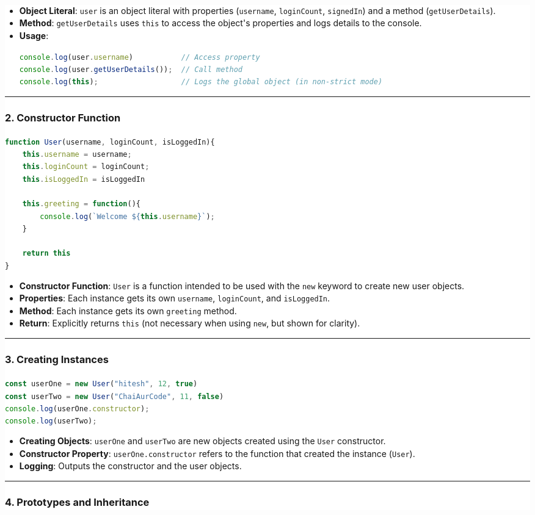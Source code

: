 - **Object Literal**: `user` is an object literal with properties (`username`, `loginCount`, `signedIn`) and a method (`getUserDetails`).
- **Method**: `getUserDetails` uses `this` to access the object's properties and logs details to the console.
- **Usage**:
  ```js
  console.log(user.username)           // Access property
  console.log(user.getUserDetails());  // Call method
  console.log(this);                   // Logs the global object (in non-strict mode)
  ```

---

### 2. Constructor Function

```js
function User(username, loginCount, isLoggedIn){
    this.username = username;
    this.loginCount = loginCount;
    this.isLoggedIn = isLoggedIn

    this.greeting = function(){
        console.log(`Welcome ${this.username}`);
    }

    return this
}
```

- **Constructor Function**: `User` is a function intended to be used with the `new` keyword to create new user objects.
- **Properties**: Each instance gets its own `username`, `loginCount`, and `isLoggedIn`.
- **Method**: Each instance gets its own `greeting` method.
- **Return**: Explicitly returns `this` (not necessary when using `new`, but shown for clarity).

---

### 3. Creating Instances

```js
const userOne = new User("hitesh", 12, true)
const userTwo = new User("ChaiAurCode", 11, false)
console.log(userOne.constructor);
console.log(userTwo);
```

- **Creating Objects**: `userOne` and `userTwo` are new objects created using the `User` constructor.
- **Constructor Property**: `userOne.constructor` refers to the function that created the instance (`User`).
- **Logging**: Outputs the constructor and the user objects.

---

### 4. Prototypes and Inheritance
